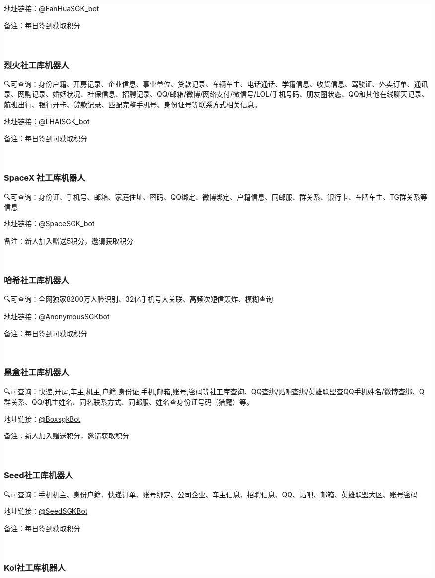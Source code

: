 地址链接：[@FanHuaSGK_bot](https://t.me/FanHuaSGK_bot)

备注：每日签到获取积分

<br>

### 烈火社工库机器人

🔍可查询：身份户籍、开房记录、企业信息、事业单位、贷款记录、车辆车主、电话通话、学籍信息、收货信息、驾驶证、外卖订单、通讯录、网购记录、婚姻状况、社保信息、招聘记录、QQ/邮箱/微博/网络支付/微信号/LOL/手机号码、朋友圈状态、QQ和其他在线聊天记录、航班出行、银行开卡、贷款记录、匹配完整手机号、身份证号等联系方式相关信息。

地址链接：[@LHAISGK_bot](https://t.me/LHAISGK_bot)

备注：每日签到可获取积分

<br>

### SpaceX 社工库机器人

🔍可查询：身份证、手机号、邮箱、家庭住址、密码、QQ绑定、微博绑定、户籍信息、同邮服、群关系、银行卡、车牌车主、TG群关系等信息

地址链接：[@SpaceSGK_bot](https://t.me/SpaceSGK_bot)

备注：新人加入赠送5积分，邀请获取积分

<br>

### 哈希社工库机器人

🔍可查询：全网独家8200万人脸识别、32亿手机号大关联、高频次短信轰炸、模糊查询

地址链接：[@AnonymousSGKbot](https://t.me/AnonymousSGKbot)

备注：每日签到可获取积分

<br>

### 黑盒社工库机器人

🔍可查询：快递,开房,车主,机主,户籍,身份证,手机,邮箱,账号,密码等社工库查询、QQ查绑/贴吧查绑/英雄联盟查QQ手机姓名/微博查绑、Q群关系、QQ/机主姓名、同名联系方式、同邮服、姓名查身份证号码（猎魔）等。

地址链接：[@BoxsgkBot](https://t.me/BOXsgkbot)

备注：新人加入赠送积分，邀请获取积分

<br>

### Seed社工库机器人

🔍可查询：手机机主、身份户籍、快递订单、账号绑定、公司企业、车主信息、招聘信息、QQ、贴吧、邮箱、英雄联盟大区、账号密码

地址链接：[@SeedSGKBot](https://t.me/SeedSGKBot)

备注：每日签到获取积分

<br>

### Koi社工库机器人
